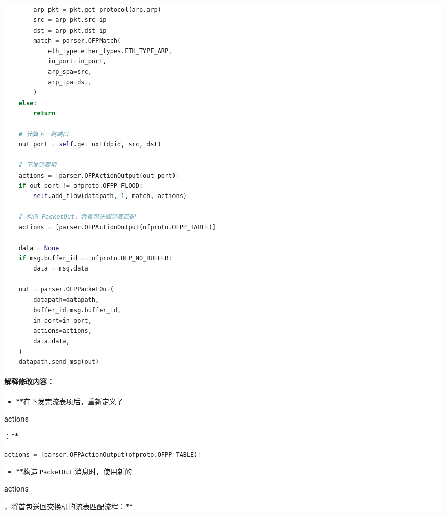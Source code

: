 ```python
        arp_pkt = pkt.get_protocol(arp.arp)
        src = arp_pkt.src_ip
        dst = arp_pkt.dst_ip
        match = parser.OFPMatch(
            eth_type=ether_types.ETH_TYPE_ARP,
            in_port=in_port,
            arp_spa=src,
            arp_tpa=dst,
        )
    else:
        return

    # 计算下一跳端口
    out_port = self.get_nxt(dpid, src, dst)

    # 下发流表项
    actions = [parser.OFPActionOutput(out_port)]
    if out_port != ofproto.OFPP_FLOOD:
        self.add_flow(datapath, 1, match, actions)

    # 构造 PacketOut，将首包送回流表匹配
    actions = [parser.OFPActionOutput(ofproto.OFPP_TABLE)]

    data = None
    if msg.buffer_id == ofproto.OFP_NO_BUFFER:
        data = msg.data

    out = parser.OFPPacketOut(
        datapath=datapath,
        buffer_id=msg.buffer_id,
        in_port=in_port,
        actions=actions,
        data=data,
    )
    datapath.send_msg(out)
```

#### **解释修改内容：**

- **在下发完流表项后，重新定义了 

actions

：**

  ```python
  actions = [parser.OFPActionOutput(ofproto.OFPP_TABLE)]
  ```

- **构造 `PacketOut` 消息时，使用新的 

actions

，将首包送回交换机的流表匹配流程：**
